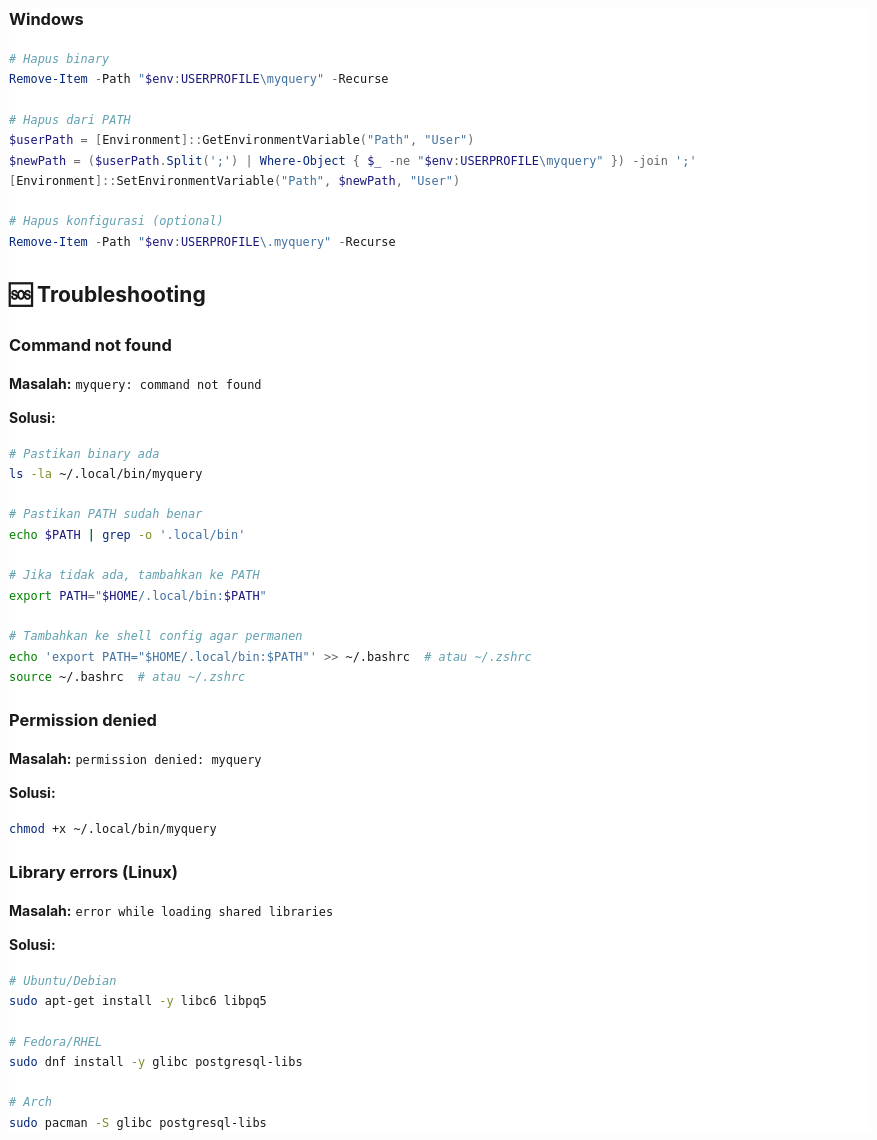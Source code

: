 ### Windows

```powershell
# Hapus binary
Remove-Item -Path "$env:USERPROFILE\myquery" -Recurse

# Hapus dari PATH
$userPath = [Environment]::GetEnvironmentVariable("Path", "User")
$newPath = ($userPath.Split(';') | Where-Object { $_ -ne "$env:USERPROFILE\myquery" }) -join ';'
[Environment]::SetEnvironmentVariable("Path", $newPath, "User")

# Hapus konfigurasi (optional)
Remove-Item -Path "$env:USERPROFILE\.myquery" -Recurse
```

## 🆘 Troubleshooting

### Command not found

**Masalah:** `myquery: command not found`

**Solusi:**
```bash
# Pastikan binary ada
ls -la ~/.local/bin/myquery

# Pastikan PATH sudah benar
echo $PATH | grep -o '.local/bin'

# Jika tidak ada, tambahkan ke PATH
export PATH="$HOME/.local/bin:$PATH"

# Tambahkan ke shell config agar permanen
echo 'export PATH="$HOME/.local/bin:$PATH"' >> ~/.bashrc  # atau ~/.zshrc
source ~/.bashrc  # atau ~/.zshrc
```

### Permission denied

**Masalah:** `permission denied: myquery`

**Solusi:**
```bash
chmod +x ~/.local/bin/myquery
```

### Library errors (Linux)

**Masalah:** `error while loading shared libraries`

**Solusi:**
```bash
# Ubuntu/Debian
sudo apt-get install -y libc6 libpq5

# Fedora/RHEL
sudo dnf install -y glibc postgresql-libs

# Arch
sudo pacman -S glibc postgresql-libs
```
